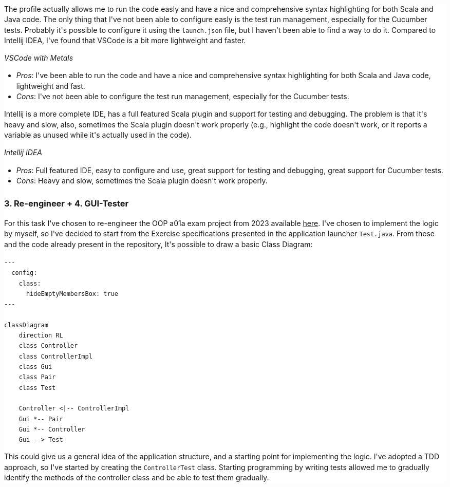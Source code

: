 The profile actually allows me to run the code easly and have a nice and comprehensive syntax highlighting for both
Scala and Java code.
The only thing that I've not been able to configure easly is the test run management, especially for the Cucumber tests.
Probably it's possible to configure it using the `launch.json` file, but I haven't been able to find a way to do it.
Compared to Intellij IDEA, I've found that VSCode is a bit more lightweight and faster.


*VSCode with Metals*
- *Pros*: I've been able to run the code and have a nice and comprehensive syntax highlighting for both Scala and Java code, lightweight and fast.
- *Cons*: I've not been able to configure the test run management, especially for the Cucumber tests.


Intellij is a more complete IDE, has a full featured Scala plugin and support for testing and debugging. The problem is that it's
heavy and slow, also, sometimes the Scala plugin doesn't work properly (e.g., highlight the code doesn't work, or it reports a variable 
as unused while it's actually used in the code).

*Intellij IDEA*
- *Pros*: Full featured IDE, easy to configure and use, great support for testing and debugging, great support for Cucumber tests.
- *Cons*: Heavy and slow, sometimes the Scala plugin doesn't work properly.


### 3. Re-engineer + 4. GUI-Tester
For this task I've chosen to re-engineer the OOP a01a exam project from 2023 available 
[here](https://bitbucket.org/mviroli/oop2023-esami/src/master/a01a/e2/). I've chosen to implement the logic by myself, so
I've decided to start from the Exercise specifications presented in the application launcher `Test.java`. From these and
the code already present in the repository, It's possible to draw a basic Class Diagram:

```mermaid
---
  config:
    class:
      hideEmptyMembersBox: true
---

classDiagram
    direction RL
    class Controller
    class ControllerImpl
    class Gui
    class Pair
    class Test
    
    Controller <|-- ControllerImpl
    Gui *-- Pair
    Gui *-- Controller
    Gui --> Test
```
This could give us a general idea of the application structure, and a starting point for implementing the logic. I've
adopted a TDD approach, so I've started by creating the `ControllerTest` class. Starting programming by writing tests 
allowed me to gradually identify the methods of the controller class and be able to test them gradually.
